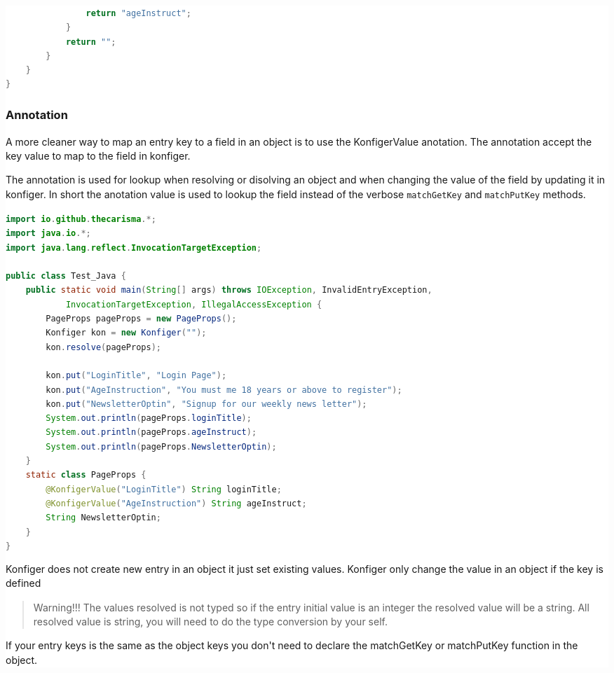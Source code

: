 ```java
                return "ageInstruct";
            }
            return "";
        }
    }
}
```

### Annotation

A more cleaner way to map an entry key to a field in an object is to use the KonfigerValue anotation. The annotation accept the key value to map to the field in konfiger.

The annotation is used for lookup when resolving or disolving an object and when changing the value of the field by updating it in konfiger. In short the anotation value is used to lookup the field instead of the verbose `matchGetKey` and `matchPutKey` methods.

```java
import io.github.thecarisma.*;
import java.io.*;
import java.lang.reflect.InvocationTargetException;

public class Test_Java {
    public static void main(String[] args) throws IOException, InvalidEntryException,
            InvocationTargetException, IllegalAccessException {
        PageProps pageProps = new PageProps();
        Konfiger kon = new Konfiger("");
        kon.resolve(pageProps);

        kon.put("LoginTitle", "Login Page");
        kon.put("AgeInstruction", "You must me 18 years or above to register");
        kon.put("NewsletterOptin", "Signup for our weekly news letter");
        System.out.println(pageProps.loginTitle);
        System.out.println(pageProps.ageInstruct);
        System.out.println(pageProps.NewsletterOptin);
    }
    static class PageProps {
        @KonfigerValue("LoginTitle") String loginTitle;
        @KonfigerValue("AgeInstruction") String ageInstruct;
        String NewsletterOptin;
    }
}
```

Konfiger does not create new entry in an object it just set existing values. Konfiger only change the value in an object if the key is defined

> Warning!!!
The values resolved is not typed so if the entry initial value is an integer the resolved value will be a string. All resolved value is string, you will need to do the type conversion by your self.

If your entry keys is the same as the object keys you don't need to declare the matchGetKey or matchPutKey function in the object.
